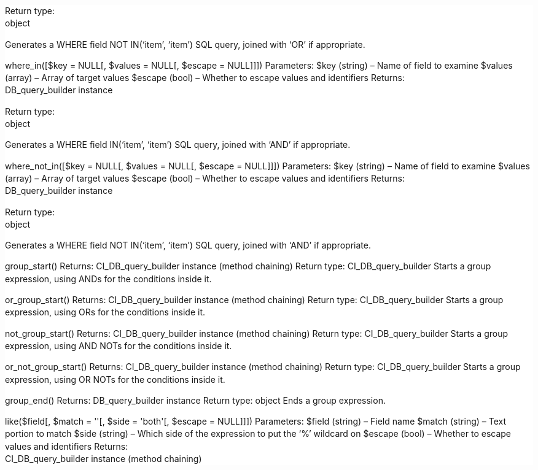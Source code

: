 Return type:	
object

Generates a WHERE field NOT IN(‘item’, ‘item’) SQL query, joined with ‘OR’ if appropriate.

where_in([$key = NULL[, $values = NULL[, $escape = NULL]]])
Parameters:	
$key (string) – Name of field to examine
$values (array) – Array of target values
$escape (bool) – Whether to escape values and identifiers
Returns:	
DB_query_builder instance

Return type:	
object

Generates a WHERE field IN(‘item’, ‘item’) SQL query, joined with ‘AND’ if appropriate.

where_not_in([$key = NULL[, $values = NULL[, $escape = NULL]]])
Parameters:	
$key (string) – Name of field to examine
$values (array) – Array of target values
$escape (bool) – Whether to escape values and identifiers
Returns:	
DB_query_builder instance

Return type:	
object

Generates a WHERE field NOT IN(‘item’, ‘item’) SQL query, joined with ‘AND’ if appropriate.

group_start()
Returns:	CI_DB_query_builder instance (method chaining)
Return type:	CI_DB_query_builder
Starts a group expression, using ANDs for the conditions inside it.

or_group_start()
Returns:	CI_DB_query_builder instance (method chaining)
Return type:	CI_DB_query_builder
Starts a group expression, using ORs for the conditions inside it.

not_group_start()
Returns:	CI_DB_query_builder instance (method chaining)
Return type:	CI_DB_query_builder
Starts a group expression, using AND NOTs for the conditions inside it.

or_not_group_start()
Returns:	CI_DB_query_builder instance (method chaining)
Return type:	CI_DB_query_builder
Starts a group expression, using OR NOTs for the conditions inside it.

group_end()
Returns:	DB_query_builder instance
Return type:	object
Ends a group expression.

like($field[, $match = ''[, $side = 'both'[, $escape = NULL]]])
Parameters:	
$field (string) – Field name
$match (string) – Text portion to match
$side (string) – Which side of the expression to put the ‘%’ wildcard on
$escape (bool) – Whether to escape values and identifiers
Returns:	
CI_DB_query_builder instance (method chaining)
